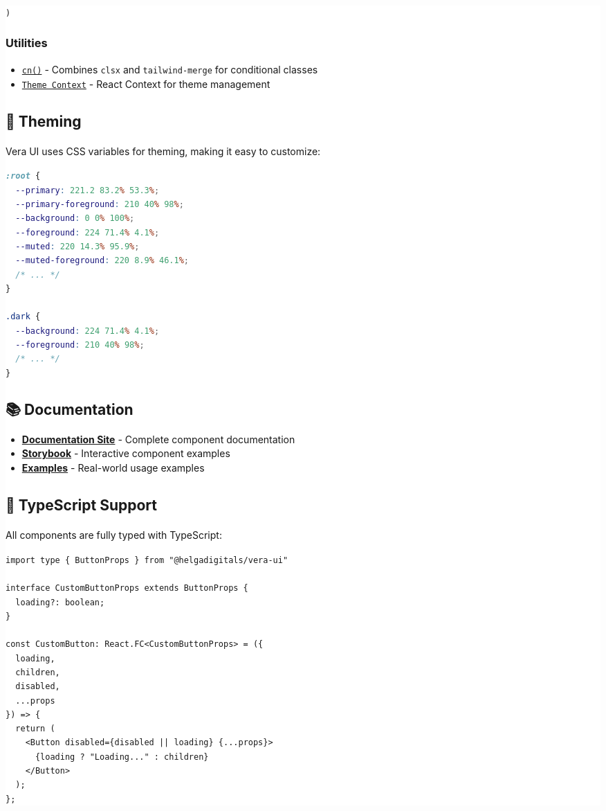 ```tsx
)
```

### Utilities

- [`cn()`](src/lib/utils.ts) - Combines `clsx` and `tailwind-merge` for conditional classes
- [`Theme Context`](src/lib/theme-context.ts) - React Context for theme management

## 🎨 Theming

Vera UI uses CSS variables for theming, making it easy to customize:

```css
:root {
  --primary: 221.2 83.2% 53.3%;
  --primary-foreground: 210 40% 98%;
  --background: 0 0% 100%;
  --foreground: 224 71.4% 4.1%;
  --muted: 220 14.3% 95.9%;
  --muted-foreground: 220 8.9% 46.1%;
  /* ... */
}

.dark {
  --background: 224 71.4% 4.1%;
  --foreground: 210 40% 98%;
  /* ... */
}
```

## 📚 Documentation

- **[Documentation Site](https://vera-ui-docs.example.com)** - Complete component documentation
- **[Storybook](https://vera-ui-storybook.example.com)** - Interactive component examples
- **[Examples](https://github.com/helgadigitals-limited-company/vera-ui/tree/main/examples)** - Real-world usage examples

## 🔧 TypeScript Support

All components are fully typed with TypeScript:

```tsx
import type { ButtonProps } from "@helgadigitals/vera-ui"

interface CustomButtonProps extends ButtonProps {
  loading?: boolean;
}

const CustomButton: React.FC<CustomButtonProps> = ({ 
  loading, 
  children, 
  disabled,
  ...props 
}) => {
  return (
    <Button disabled={disabled || loading} {...props}>
      {loading ? "Loading..." : children}
    </Button>
  );
};
```

